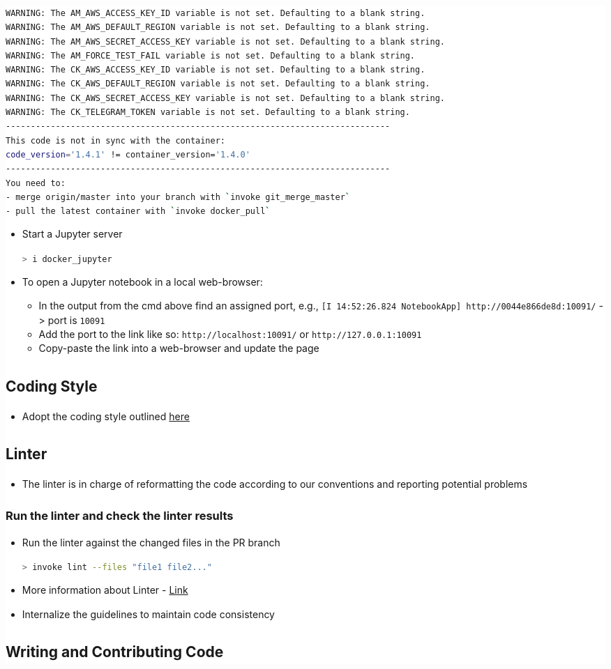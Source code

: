   ```bash
  WARNING: The AM_AWS_ACCESS_KEY_ID variable is not set. Defaulting to a blank string.
  WARNING: The AM_AWS_DEFAULT_REGION variable is not set. Defaulting to a blank string.
  WARNING: The AM_AWS_SECRET_ACCESS_KEY variable is not set. Defaulting to a blank string.
  WARNING: The AM_FORCE_TEST_FAIL variable is not set. Defaulting to a blank string.
  WARNING: The CK_AWS_ACCESS_KEY_ID variable is not set. Defaulting to a blank string.
  WARNING: The CK_AWS_DEFAULT_REGION variable is not set. Defaulting to a blank string.
  WARNING: The CK_AWS_SECRET_ACCESS_KEY variable is not set. Defaulting to a blank string.
  WARNING: The CK_TELEGRAM_TOKEN variable is not set. Defaulting to a blank string.
  -----------------------------------------------------------------------------
  This code is not in sync with the container:
  code_version='1.4.1' != container_version='1.4.0'
  -----------------------------------------------------------------------------
  You need to:
  - merge origin/master into your branch with `invoke git_merge_master`
  - pull the latest container with `invoke docker_pull`
  ```

- Start a Jupyter server

  ```bash
  > i docker_jupyter
  ```

- To open a Jupyter notebook in a local web-browser:
  - In the output from the cmd above find an assigned port, e.g.,
    `[I 14:52:26.824 NotebookApp] http://0044e866de8d:10091/` -> port is `10091`
  - Add the port to the link like so: `http://localhost:10091/` or
    `http://127.0.0.1:10091`
  - Copy-paste the link into a web-browser and update the page

## Coding Style

- Adopt the coding style outlined
  [here](/docs/coding/all.coding_style.how_to_guide.md)

## Linter

- The linter is in charge of reformatting the code according to our conventions
  and reporting potential problems

### Run the linter and check the linter results

- Run the linter against the changed files in the PR branch

  ```bash
  > invoke lint --files "file1 file2..."
  ```

- More information about Linter -
  [Link](/docs/build/all.linter_gh_workflow.explanation.md)
- Internalize the guidelines to maintain code consistency

## Writing and Contributing Code
